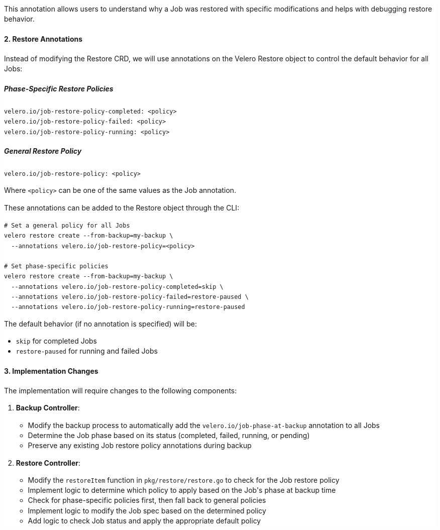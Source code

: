 This annotation allows users to understand why a Job was restored with specific modifications and helps with debugging restore behavior.

#### 2. Restore Annotations

Instead of modifying the Restore CRD, we will use annotations on the Velero Restore object to control the default behavior for all Jobs:

##### Phase-Specific Restore Policies

```
velero.io/job-restore-policy-completed: <policy>
velero.io/job-restore-policy-failed: <policy>
velero.io/job-restore-policy-running: <policy>
```

##### General Restore Policy

```
velero.io/job-restore-policy: <policy>
```

Where `<policy>` can be one of the same values as the Job annotation.

These annotations can be added to the Restore object through the CLI:

```
# Set a general policy for all Jobs
velero restore create --from-backup=my-backup \
  --annotations velero.io/job-restore-policy=<policy>

# Set phase-specific policies
velero restore create --from-backup=my-backup \
  --annotations velero.io/job-restore-policy-completed=skip \
  --annotations velero.io/job-restore-policy-failed=restore-paused \
  --annotations velero.io/job-restore-policy-running=restore-paused
```

The default behavior (if no annotation is specified) will be:
- `skip` for completed Jobs
- `restore-paused` for running and failed Jobs

#### 3. Implementation Changes

The implementation will require changes to the following components:

1. **Backup Controller**:
   - Modify the backup process to automatically add the `velero.io/job-phase-at-backup` annotation to all Jobs
   - Determine the Job phase based on its status (completed, failed, running, or pending)
   - Preserve any existing Job restore policy annotations during backup

2. **Restore Controller**:
   - Modify the `restoreItem` function in `pkg/restore/restore.go` to check for the Job restore policy
   - Implement logic to determine which policy to apply based on the Job's phase at backup time
   - Check for phase-specific policies first, then fall back to general policies
   - Implement logic to modify the Job spec based on the determined policy
   - Add logic to check Job status and apply the appropriate default policy
